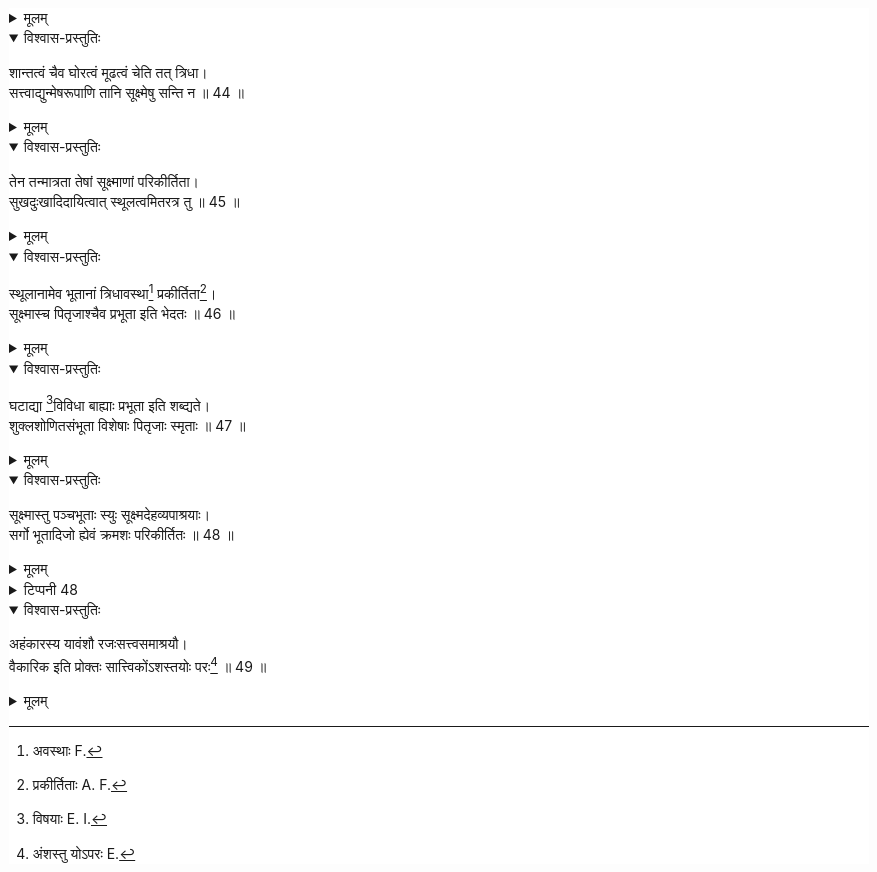 <details><summary>मूलम्</summary></details>


<details open><summary>विश्वास-प्रस्तुतिः</summary>

शान्तत्वं चैव घोरत्वं मूढत्वं चेति तत् त्रिधा।  
सत्त्वाद्युन्मेषरूपाणि तानि सूक्ष्मेषु सन्ति न ॥ 44 ॥
</details>

<details><summary>मूलम्</summary></details>


<details open><summary>विश्वास-प्रस्तुतिः</summary>

तेन तन्मात्रता तेषां सूक्ष्माणां परिकीर्तिता।  
सुखदुःखादिदायित्वात् स्थूलत्वमितरत्र तु ॥ 45 ॥
</details>

<details><summary>मूलम्</summary></details>


<details open><summary>विश्वास-प्रस्तुतिः</summary>

स्थूलानामेव भूतानां त्रिधावस्था[^24] प्रकीर्तिता[^25]।  
सूक्ष्मास्च पितृजाश्चैव प्रभूता इति भेदतः ॥ 46 ॥
</details>

<details><summary>मूलम्</summary></details>


[^24]: अवस्थाः F. 
  

[^25]: प्रकीर्तिताः A. F. 
  

<details open><summary>विश्वास-प्रस्तुतिः</summary>

घटाद्या [^26]विविधा बाह्याः प्रभूता इति शब्द्यते।  
शुक्लशोणितसंभूता विशेषाः पितृजाः स्मृताः ॥ 47 ॥
</details>

<details><summary>मूलम्</summary></details>


[^26]: विषयाः E. I. 
  

<details open><summary>विश्वास-प्रस्तुतिः</summary>

सूक्ष्मास्तु पञ्चभूताः स्युः सूक्ष्मदेहव्यपाश्रयाः।  
सर्गो भूतादिजो ह्येवं क्रमशः परिकीर्तितः ॥ 48 ॥
</details>

<details><summary>मूलम्</summary></details>

<details><summary>टिप्पनी 48</summary></details>


<details open><summary>विश्वास-प्रस्तुतिः</summary>

अहंकारस्य यावंशौ रजःसत्त्वसमाश्रयौ।  
वैकारिक इति प्रोक्तः सात्त्विकोंऽशस्तयोः परः[^27] ॥ 49 ॥
</details>

<details><summary>मूलम्</summary></details>


[^27]: अंशस्तु योऽपरः E. 
  

[^1]: श्रीरुवाच B. 
[^2]: शुद्धा I. 
[^3]: विग्रहा I. 
[^4]: मदीयेनात्म A. B. D. 
[^5]: तत्तमो A. E. 
[^6]: गौरी E. I. 
[^7]: महा A. B. C. D. 
[^8]: ममाज्ञया B. C. G. 
[^9]: अब्धि C. 
[^10]: काला E. I. 
[^11]: अपरिणामोऽयं E. I. 
[^12]: कल्यात्मक A. B. 
[^13]: त्रय्या सह स C. 
[^14]: अयं A. 
[^15]: चक्रे E. I. 
[^16]: नाभीसरोरुहात् A. B. 
[^17]: धर्मादिकं चैव F. G. 
[^18]: पूर्वजो I. 
[^19]: गुणोत्तमः A. B. C. 
[^20]: वर्णितम् E. F. 
[^21]: सिसृक्षया G. 
[^22]: यः पूर्वं E. 
[^23]: क्षुब्धात् E. I. 
[^28]: A. B. D. F. G. omit 9 lines from here. 
[^29]: आलोचनादि A. B. C. G. 
[^30]: C. omits this and the next line. 
[^31]: श्रोत्रादिसात्विकी G. 
[^32]: F. G. omit this line. 
[^33]: तथैव द्यौः A. G. 
[^34]: ज्ञानेन्द्रियगणे चैतत् A. B. 
[^35]: संगमात् E. 
[^36]: A. B. D. F. G. omit four lines from here. 
[^37]: रूपं तु E.
[^38]: संभ्रमः I. 
[^39]: तत्र E. I. 
[^40]: विराजः B. 
[^41]: सृष्टयः E. I. 
[^42]: भेदाश्च A. B. 
[^43]: ऊर्जिताः A. B. D. 
[^44]: सहस्रभम् G. 
[^45]: स्वच्छा F. 
[^46]: सानन्त्य E. 
[^47]: श्रीपञ्चरात्र A.; श्रीपाञ्चरात्रे I. 
[^48]: A. omits the title; व्रह्नादिजगत्सृष्टिः E. G. I. 